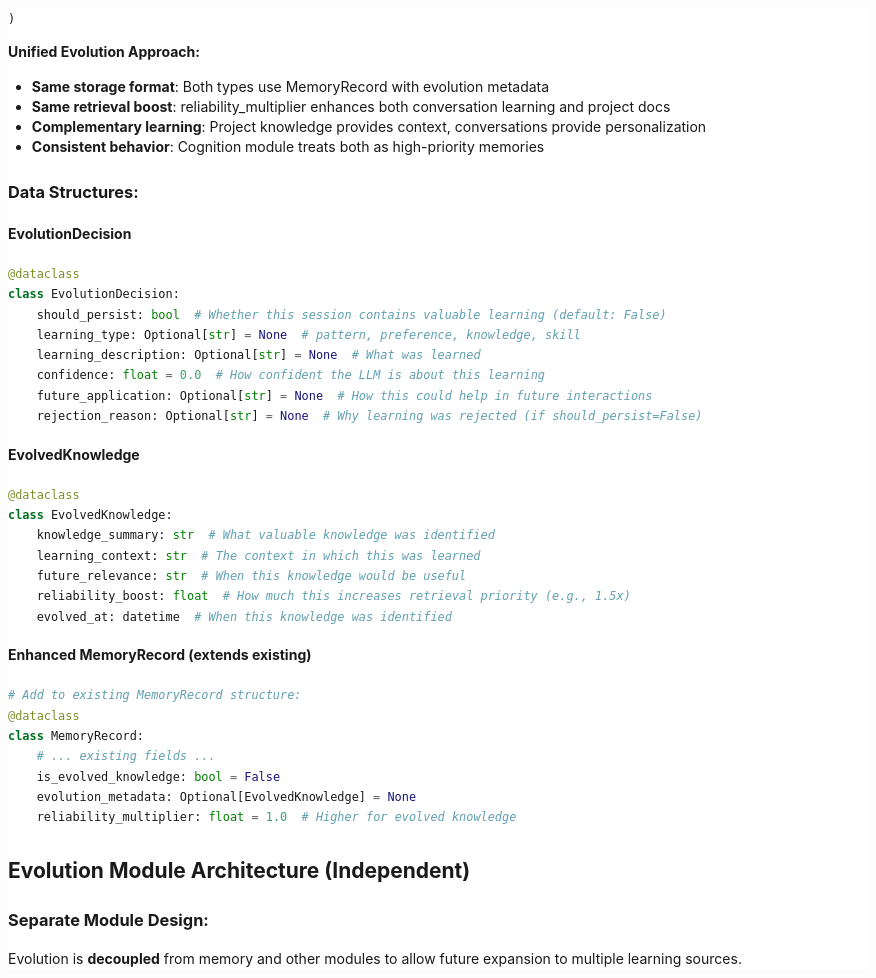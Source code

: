 ```python
)
```

**Unified Evolution Approach:**
- **Same storage format**: Both types use MemoryRecord with evolution metadata
- **Same retrieval boost**: reliability_multiplier enhances both conversation learning and project docs
- **Complementary learning**: Project knowledge provides context, conversations provide personalization
- **Consistent behavior**: Cognition module treats both as high-priority memories

### Data Structures:

#### **EvolutionDecision**
```python
@dataclass
class EvolutionDecision:
    should_persist: bool  # Whether this session contains valuable learning (default: False)
    learning_type: Optional[str] = None  # pattern, preference, knowledge, skill
    learning_description: Optional[str] = None  # What was learned
    confidence: float = 0.0  # How confident the LLM is about this learning
    future_application: Optional[str] = None  # How this could help in future interactions
    rejection_reason: Optional[str] = None  # Why learning was rejected (if should_persist=False)
```

#### **EvolvedKnowledge**
```python
@dataclass
class EvolvedKnowledge:
    knowledge_summary: str  # What valuable knowledge was identified
    learning_context: str  # The context in which this was learned
    future_relevance: str  # When this knowledge would be useful
    reliability_boost: float  # How much this increases retrieval priority (e.g., 1.5x)
    evolved_at: datetime  # When this knowledge was identified
```

#### **Enhanced MemoryRecord** (extends existing)
```python
# Add to existing MemoryRecord structure:
@dataclass 
class MemoryRecord:
    # ... existing fields ...
    is_evolved_knowledge: bool = False
    evolution_metadata: Optional[EvolvedKnowledge] = None
    reliability_multiplier: float = 1.0  # Higher for evolved knowledge
```

## Evolution Module Architecture (Independent)

### Separate Module Design:
Evolution is **decoupled** from memory and other modules to allow future expansion to multiple learning sources.
